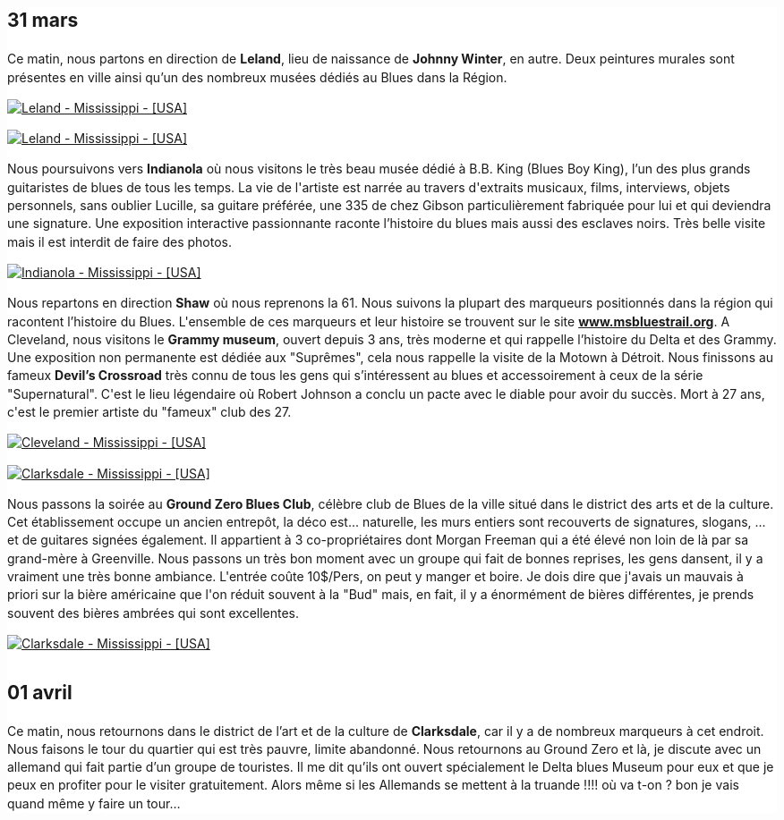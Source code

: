## 31 mars

Ce matin, nous partons en direction de **Leland**, lieu de naissance de **Johnny Winter**, en autre. Deux peintures murales sont présentes en ville ainsi qu’un des nombreux musées dédiés au Blues dans la Région.

<a data-flickr-embed="true" data-footer="true"  href="https://www.flickr.com/photos/2ozr/26411226097/in/datetaken/" title="Leland - Mississippi - [USA]"><img src="https://farm1.staticflickr.com/881/26411226097_01a6cc36f4_h.jpg" width="1600" height="900" alt="Leland - Mississippi - [USA]"></a><script async src="//embedr.flickr.com/assets/client-code.js" charset="utf-8"></script>  

<a data-flickr-embed="true" data-footer="true"  href="https://www.flickr.com/photos/2ozr/41283236141/in/datetaken/" title="Leland - Mississippi - [USA]"><img src="https://farm1.staticflickr.com/875/41283236141_6c68555b46_h.jpg" width="1600" height="900" alt="Leland - Mississippi - [USA]"></a><script async src="//embedr.flickr.com/assets/client-code.js" charset="utf-8"></script>  

Nous poursuivons vers **Indianola** où nous visitons le très beau musée dédié à B.B. King (Blues Boy King), l’un des plus grands guitaristes de blues de tous les temps. La vie de l'artiste est narrée au travers d'extraits musicaux, films, interviews, objets personnels, sans oublier Lucille, sa guitare préférée, une 335 de chez Gibson particulièrement fabriquée pour lui et qui deviendra une signature. Une exposition interactive passionnante raconte l’histoire du blues mais aussi des esclaves noirs. Très belle visite mais il est interdit de faire des photos.

<a data-flickr-embed="true" data-footer="true"  href="https://www.flickr.com/photos/2ozr/41283246961/in/datetaken/" title="Indianola - Mississippi - [USA]"><img src="https://farm1.staticflickr.com/902/41283246961_bc7d460073_h.jpg" width="1600" height="900" alt="Indianola - Mississippi - [USA]"></a><script async src="//embedr.flickr.com/assets/client-code.js" charset="utf-8"></script>

Nous repartons en direction **Shaw** où nous reprenons la 61. Nous suivons la plupart des marqueurs positionnés dans la région qui racontent l’histoire du Blues. L'ensemble de ces marqueurs et leur histoire se trouvent sur le site **www.msbluestrail.org**. A Cleveland, nous visitons le **Grammy museum**, ouvert depuis 3 ans, très moderne et qui rappelle l’histoire du Delta et des Grammy. Une exposition non permanente est dédiée aux "Suprêmes", cela nous rappelle la visite de la Motown à Détroit. Nous finissons au fameux **Devil’s Crossroad** très connu de tous les gens qui s’intéressent au blues et accessoirement à ceux de la série "Supernatural". C'est le lieu légendaire où Robert Johnson a conclu un pacte avec le diable pour avoir du succès. Mort à 27 ans, c'est le premier artiste du "fameux" club des 27.

<a data-flickr-embed="true" data-footer="true"  href="https://www.flickr.com/photos/2ozr/40569157954/in/photolist-24NXxjd-24NXxnE-24NXxfA-GH1on7-24M4mRY" title="Cleveland - Mississippi - [USA]"><img src="https://farm1.staticflickr.com/807/40569157954_a60c8f5594_h.jpg" width="1600" height="900" alt="Cleveland - Mississippi - [USA]"></a><script async src="//embedr.flickr.com/assets/client-code.js" charset="utf-8"></script>

<a data-flickr-embed="true" data-footer="true"  href="https://www.flickr.com/photos/2ozr/40569157644/in/photolist-24NXwyf-24NXwvE-24NXwCJ-24NXwrm-24NXwXm-24NXwHo-24NXwNo-24NXwFj-24NXx2u-24NXwTU-HLbsk1-24NXx67-24NXxaf-24NXx7Q-252CBh4" title="Clarksdale - Mississippi - [USA]"><img src="https://farm1.staticflickr.com/876/40569157644_68312b1a61_h.jpg" width="1600" height="900" alt="Clarksdale - Mississippi - [USA]"></a><script async src="//embedr.flickr.com/assets/client-code.js" charset="utf-8"></script>


Nous passons la soirée au **Ground Zero Blues Club**, célèbre club de Blues de la ville situé dans le district des arts et de la culture. Cet établissement occupe un ancien entrepôt, la déco est... naturelle, les murs entiers sont recouverts de signatures, slogans, ... et de guitares signées également. Il appartient à 3 co-propriétaires dont Morgan Freeman qui a été élevé non loin de là par sa grand-mère à Greenville. Nous passons un très bon moment avec un groupe qui fait de bonnes reprises, les gens dansent, il y a vraiment une très bonne ambiance. L'entrée coûte 10$/Pers, on peut y manger et boire. Je dois dire que j'avais un mauvais à priori sur la bière américaine que l'on réduit souvent à la "Bud" mais, en fait, il y a énormément de bières différentes, je prends souvent des bières ambrées qui sont excellentes.

<a data-flickr-embed="true" data-footer="true"  href="https://www.flickr.com/photos/2ozr/40569155614/in/photolist-24NXwyf-24NXwvE-24NXwCJ-24NXwrm-24NXwXm-24NXwHo-24NXwNo-24NXwFj-24NXx2u-24NXwTU-HLbsk1-24NXx67-24NXxaf-24NXx7Q-252CBh4" title="Clarksdale - Mississippi - [USA]"><img src="https://farm1.staticflickr.com/872/40569155614_2f357adf3e_h.jpg" width="1600" height="1067" alt="Clarksdale - Mississippi - [USA]"></a><script async src="//embedr.flickr.com/assets/client-code.js" charset="utf-8"></script>

## 01 avril  

Ce matin, nous retournons dans le district de l’art et de la culture de **Clarksdale**, car il y a de nombreux marqueurs à cet endroit. Nous faisons le tour du quartier qui est très pauvre, limite abandonné. Nous retournons au Ground Zero et là, je discute avec un allemand qui fait partie d’un groupe de touristes. Il me dit qu’ils ont ouvert spécialement le Delta blues Museum pour eux et que je peux en profiter pour le visiter gratuitement. Alors même si les Allemands se mettent à la truande !!!! où va t-on ? bon je vais quand même y faire un tour…
